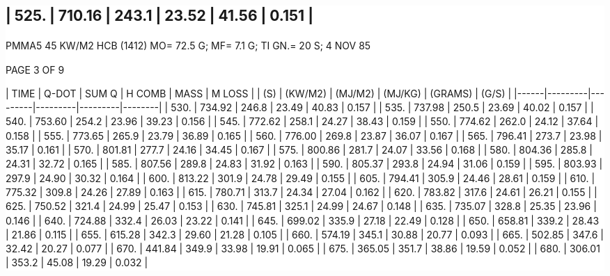 | 525.     | 710.16        | 243.1         | 23.52          | 41.56        | 0.151        |
---
PMMA5 45 KW/M2 HCB (1412)
MO= 72.5 G; MF= 7.1 G; TI GN.= 20 S; 4 NOV 85

PAGE 3 OF 9

| TIME | Q-DOT | SUM Q | H COMB | MASS | M LOSS |
| (S) | (KW/M2) | (MJ/M2) | (MJ/KG) | (GRAMS) | (G/S) |
|------|---------|---------|---------|---------|--------|
| 530. | 734.92 | 246.8 | 23.49 | 40.83 | 0.157 |
| 535. | 737.98 | 250.5 | 23.69 | 40.02 | 0.157 |
| 540. | 753.60 | 254.2 | 23.96 | 39.23 | 0.156 |
| 545. | 772.62 | 258.1 | 24.27 | 38.43 | 0.159 |
| 550. | 774.62 | 262.0 | 24.12 | 37.64 | 0.158 |
| 555. | 773.65 | 265.9 | 23.79 | 36.89 | 0.165 |
| 560. | 776.00 | 269.8 | 23.87 | 36.07 | 0.167 |
| 565. | 796.41 | 273.7 | 23.98 | 35.17 | 0.161 |
| 570. | 801.81 | 277.7 | 24.16 | 34.45 | 0.167 |
| 575. | 800.86 | 281.7 | 24.07 | 33.56 | 0.168 |
| 580. | 804.36 | 285.8 | 24.31 | 32.72 | 0.165 |
| 585. | 807.56 | 289.8 | 24.83 | 31.92 | 0.163 |
| 590. | 805.37 | 293.8 | 24.94 | 31.06 | 0.159 |
| 595. | 803.93 | 297.9 | 24.90 | 30.32 | 0.164 |
| 600. | 813.22 | 301.9 | 24.78 | 29.49 | 0.155 |
| 605. | 794.41 | 305.9 | 24.46 | 28.61 | 0.159 |
| 610. | 775.32 | 309.8 | 24.26 | 27.89 | 0.163 |
| 615. | 780.71 | 313.7 | 24.34 | 27.04 | 0.162 |
| 620. | 783.82 | 317.6 | 24.61 | 26.21 | 0.155 |
| 625. | 750.52 | 321.4 | 24.99 | 25.47 | 0.153 |
| 630. | 745.81 | 325.1 | 24.99 | 24.67 | 0.148 |
| 635. | 735.07 | 328.8 | 25.35 | 23.96 | 0.146 |
| 640. | 724.88 | 332.4 | 26.03 | 23.22 | 0.141 |
| 645. | 699.02 | 335.9 | 27.18 | 22.49 | 0.128 |
| 650. | 658.81 | 339.2 | 28.43 | 21.86 | 0.115 |
| 655. | 615.28 | 342.3 | 29.60 | 21.28 | 0.105 |
| 660. | 574.19 | 345.1 | 30.88 | 20.77 | 0.093 |
| 665. | 502.85 | 347.6 | 32.42 | 20.27 | 0.077 |
| 670. | 441.84 | 349.9 | 33.98 | 19.91 | 0.065 |
| 675. | 365.05 | 351.7 | 38.86 | 19.59 | 0.052 |
| 680. | 306.01 | 353.2 | 45.08 | 19.29 | 0.032 |
